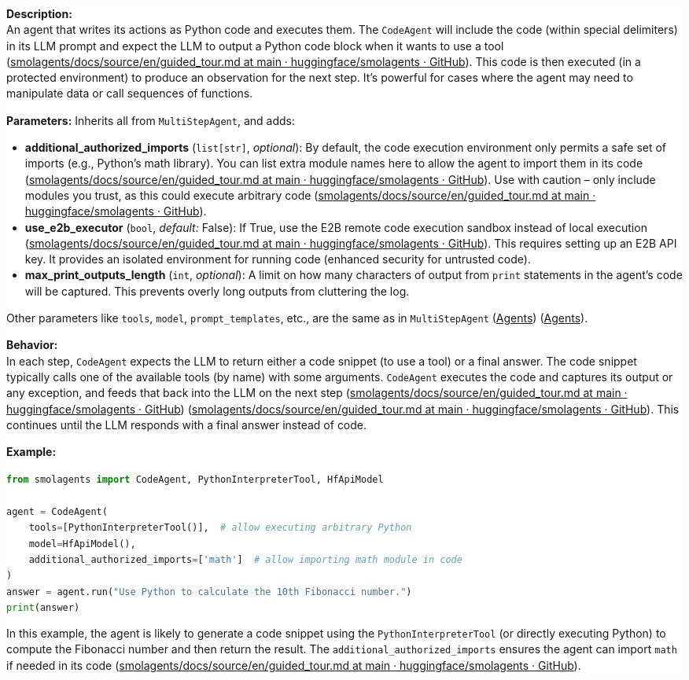 **Description:**  
An agent that writes its actions as Python code and executes them. The `CodeAgent` will include the code (within special delimiters) in its LLM prompt and expect the LLM to output a Python code block when it wants to use a tool ([smolagents/docs/source/en/guided_tour.md at main · huggingface/smolagents · GitHub](https://github.com/huggingface/smolagents/blob/main/docs/source/en/guided_tour.md#:~:text=)). This code is then executed (in a protected environment) to produce an observation for the next step. It’s powerful for cases where the agent may need to manipulate data or call sequences of functions. 

**Parameters:** Inherits all from `MultiStepAgent`, and adds:  
- **additional_authorized_imports** (`list[str]`, *optional*): By default, the code execution environment only permits a safe set of imports (e.g., Python’s math library). You can list extra module names here to allow the agent to import them in its code ([smolagents/docs/source/en/guided_tour.md at main · huggingface/smolagents · GitHub](https://github.com/huggingface/smolagents/blob/main/docs/source/en/guided_tour.md#:~:text=The%20Python%20interpreter%20also%20doesn%27t,CodeAgent)). Use with caution – only include modules you trust, as this could execute arbitrary code ([smolagents/docs/source/en/guided_tour.md at main · huggingface/smolagents · GitHub](https://github.com/huggingface/smolagents/blob/main/docs/source/en/guided_tour.md#:~:text=%27https%3A%2F%2Fhuggingface.co%2Fblog%27%3F)).  
- **use_e2b_executor** (`bool`, *default:* False): If True, use the E2B remote code execution sandbox instead of local execution ([smolagents/docs/source/en/guided_tour.md at main · huggingface/smolagents · GitHub](https://github.com/huggingface/smolagents/blob/main/docs/source/en/guided_tour.md#:~:text=The%20execution%20will%20stop%20at,code%20generated%20by%20the%20agent)). This requires setting up an E2B API key. It provides an isolated environment for running code (enhanced security for untrusted code).  
- **max_print_outputs_length** (`int`, *optional*): A limit on how many characters of output from `print` statements in the agent’s code will be captured. This prevents overly long outputs from cluttering the log.  

Other parameters like `tools`, `model`, `prompt_templates`, etc., are the same as in `MultiStepAgent` ([Agents](https://huggingface.co/docs/smolagents/reference/agents#:~:text=class%20smolagents)) ([Agents](https://huggingface.co/docs/smolagents/reference/agents#:~:text=,will%20run%20a%20planning%20step)).

**Behavior:**  
In each step, `CodeAgent` expects the LLM to return either a code snippet (to use a tool) or a final answer. The code snippet typically calls one of the available tools (by name) with some arguments. `CodeAgent` executes the code and captures its output or any exception, and feeds that back into the LLM on the next step ([smolagents/docs/source/en/guided_tour.md at main · huggingface/smolagents · GitHub](https://github.com/huggingface/smolagents/blob/main/docs/source/en/guided_tour.md#:~:text=)) ([smolagents/docs/source/en/guided_tour.md at main · huggingface/smolagents · GitHub](https://github.com/huggingface/smolagents/blob/main/docs/source/en/guided_tour.md#:~:text=By%20default%2C%20the%20execution%20is,in%20what%20can%20be%20executed)). This continues until the LLM responds with a final answer instead of code.

**Example:**  
```python
from smolagents import CodeAgent, PythonInterpreterTool, HfApiModel

agent = CodeAgent(
    tools=[PythonInterpreterTool()],  # allow executing arbitrary Python
    model=HfApiModel(),
    additional_authorized_imports=['math']  # allow importing math module in code
)
answer = agent.run("Use Python to calculate the 10th Fibonacci number.")
print(answer)
```  
In this example, the agent is likely to generate a code snippet using the `PythonInterpreterTool` (or directly executing Python) to compute the Fibonacci number and then return the result. The `additional_authorized_imports` ensures the agent can import `math` if needed in its code ([smolagents/docs/source/en/guided_tour.md at main · huggingface/smolagents · GitHub](https://github.com/huggingface/smolagents/blob/main/docs/source/en/guided_tour.md#:~:text=The%20Python%20interpreter%20also%20doesn%27t,CodeAgent)).

